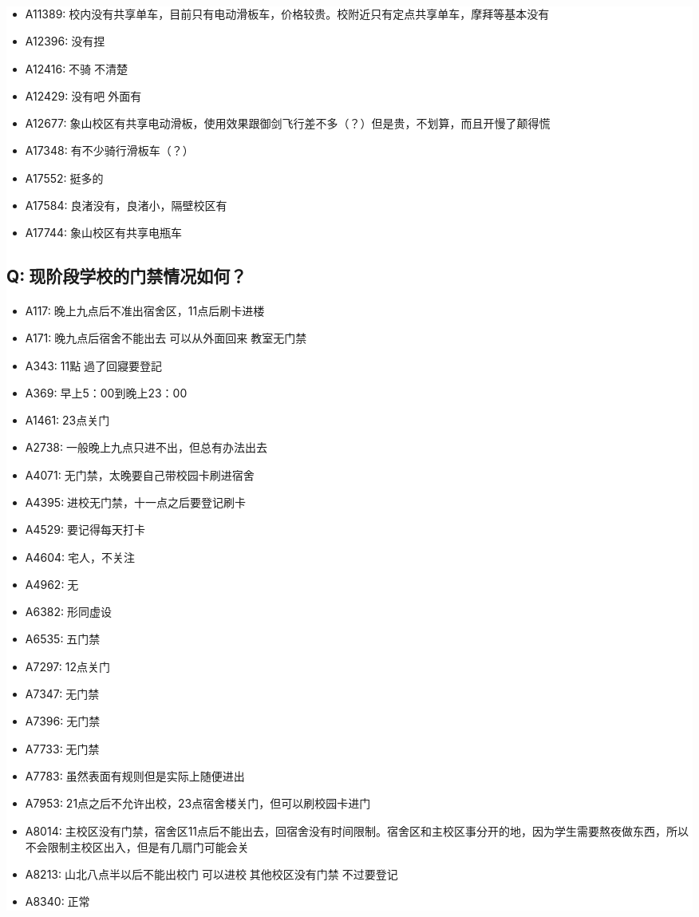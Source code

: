 - A11389: 校内没有共享单车，目前只有电动滑板车，价格较贵。校附近只有定点共享单车，摩拜等基本没有

- A12396: 没有捏

- A12416: 不骑 不清楚

- A12429: 没有吧 外面有

- A12677: 象山校区有共享电动滑板，使用效果跟御剑飞行差不多（？）但是贵，不划算，而且开慢了颠得慌

- A17348: 有不少骑行滑板车（？）

- A17552: 挺多的

- A17584: 良渚没有，良渚小，隔壁校区有

- A17744: 象山校区有共享电瓶车

## Q: 现阶段学校的门禁情况如何？

- A117: 晚上九点后不准出宿舍区，11点后刷卡进楼

- A171: 晚九点后宿舍不能出去 可以从外面回来 教室无门禁

- A343: 11點 過了回寢要登記

- A369: 早上5：00到晚上23：00

- A1461: 23点关门

- A2738: 一般晚上九点只进不出，但总有办法出去

- A4071: 无门禁，太晚要自己带校园卡刷进宿舍

- A4395: 进校无门禁，十一点之后要登记刷卡

- A4529: 要记得每天打卡

- A4604: 宅人，不关注

- A4962: 无

- A6382: 形同虚设

- A6535: 五门禁

- A7297: 12点关门

- A7347: 无门禁

- A7396: 无门禁

- A7733: 无门禁

- A7783: 虽然表面有规则但是实际上随便进出

- A7953: 21点之后不允许出校，23点宿舍楼关门，但可以刷校园卡进门

- A8014: 主校区没有门禁，宿舍区11点后不能出去，回宿舍没有时间限制。宿舍区和主校区事分开的地，因为学生需要熬夜做东西，所以不会限制主校区出入，但是有几扇门可能会关

- A8213: 山北八点半以后不能出校门 可以进校 其他校区没有门禁 不过要登记

- A8340: 正常
